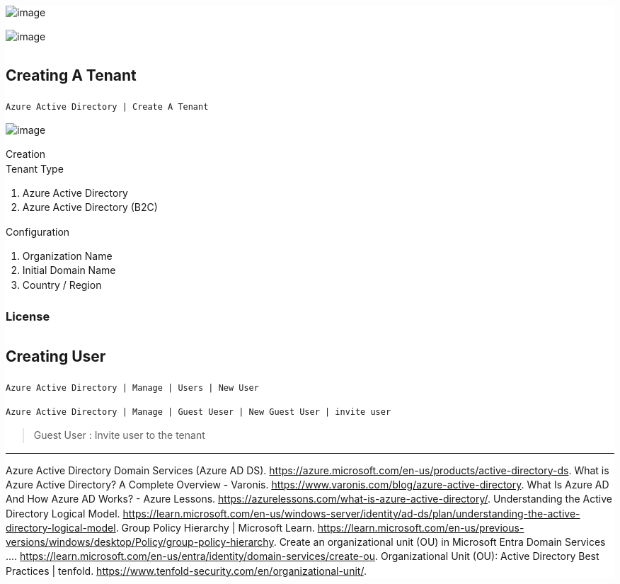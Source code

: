 ![image](https://hackmd.io/_uploads/H1MBKri8T.png)  

![image](https://hackmd.io/_uploads/HypTtSs8T.png)


## Creating A Tenant

`Azure Active Directory | Create A Tenant`  

![image](https://hackmd.io/_uploads/rJTP5rjLa.png)

Creation  
Tenant Type
1. Azure Active Directory
2. Azure Active Directory (B2C)

Configuration
1. Organization Name
2. Initial Domain Name
3. Country / Region

### License

## Creating User

`Azure Active Directory | Manage | Users | New User`


`Azure Active Directory | Manage | Guest Ueser | New Guest User | invite user`

> Guest User : Invite user to the tenant


---

Azure Active Directory Domain Services (Azure AD DS). https://azure.microsoft.com/en-us/products/active-directory-ds.
What is Azure Active Directory? A Complete Overview - Varonis. https://www.varonis.com/blog/azure-active-directory.
What Is Azure AD And How Azure AD Works? - Azure Lessons. https://azurelessons.com/what-is-azure-active-directory/.
Understanding the Active Directory Logical Model. https://learn.microsoft.com/en-us/windows-server/identity/ad-ds/plan/understanding-the-active-directory-logical-model.
Group Policy Hierarchy | Microsoft Learn. https://learn.microsoft.com/en-us/previous-versions/windows/desktop/Policy/group-policy-hierarchy.
Create an organizational unit (OU) in Microsoft Entra Domain Services .... https://learn.microsoft.com/en-us/entra/identity/domain-services/create-ou.
Organizational Unit (OU): Active Directory Best Practices | tenfold. https://www.tenfold-security.com/en/organizational-unit/.
